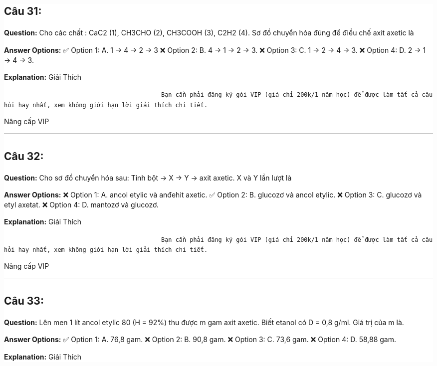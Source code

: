 ## Câu 31:

**Question:** Cho các chất : CaC2 (1), CH3CHO (2), CH3COOH (3), C2H2 (4). Sơ đồ chuyển hóa đúng để điều chế axit axetic là

**Answer Options:**
✅ Option 1: A. 1 → 4 → 2 → 3
❌ Option 2: B. 4 → 1 → 2 → 3.
❌ Option 3: C. 1 → 2 → 4 → 3.
❌ Option 4: D. 2 → 1 → 4 → 3.

**Explanation:** Giải Thích




                                                Bạn cần phải đăng ký gói VIP (giá chỉ 200k/1 năm học) để được làm tất cả câu hỏi hay nhất, xem không giới hạn lời giải thích chi tiết.
                                            

Nâng cấp VIP

---

## Câu 32:

**Question:** Cho sơ đồ chuyển hóa sau: Tinh bột → X → Y → axit axetic. X và Y lần lượt là

**Answer Options:**
❌ Option 1: A. ancol etylic và anđehit axetic.
✅ Option 2: B. glucozơ và ancol etylic.
❌ Option 3: C. glucozơ và etyl axetat.
❌ Option 4: D. mantozơ và glucozơ.

**Explanation:** Giải Thích




                                                Bạn cần phải đăng ký gói VIP (giá chỉ 200k/1 năm học) để được làm tất cả câu hỏi hay nhất, xem không giới hạn lời giải thích chi tiết.
                                            

Nâng cấp VIP

---

## Câu 33:

**Question:** Lên men 1 lít ancol etylic 80 (H = 92%) thu được m gam axit axetic. Biết etanol có D = 0,8 g/ml. Giá trị của m là.

**Answer Options:**
✅ Option 1: A. 76,8 gam.
❌ Option 2: B. 90,8 gam.
❌ Option 3: C. 73,6 gam.
❌ Option 4: D. 58,88 gam.

**Explanation:** Giải Thích

